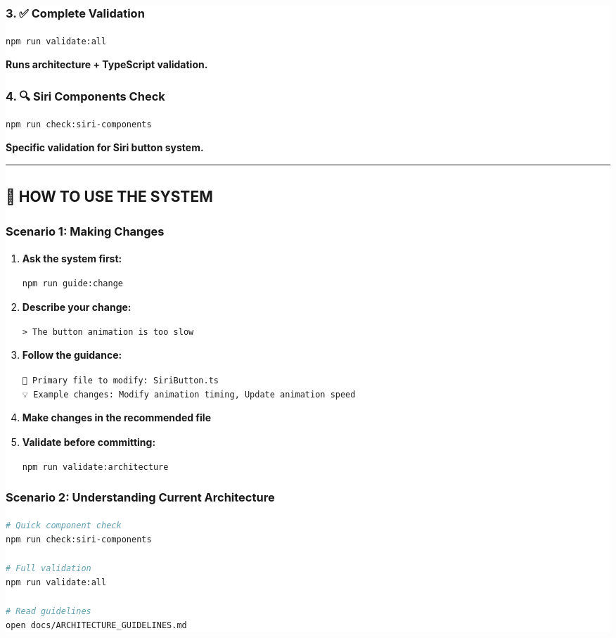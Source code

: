 ### **3. ✅ Complete Validation**

```bash
npm run validate:all
```

**Runs architecture + TypeScript validation.**

### **4. 🔍 Siri Components Check**

```bash
npm run check:siri-components
```

**Specific validation for Siri button system.**

---

## 🚀 HOW TO USE THE SYSTEM

### **Scenario 1: Making Changes**

1. **Ask the system first:**

   ```bash
   npm run guide:change
   ```

2. **Describe your change:**

   ```
   > The button animation is too slow
   ```

3. **Follow the guidance:**

   ```
   🎯 Primary file to modify: SiriButton.ts
   💡 Example changes: Modify animation timing, Update animation speed
   ```

4. **Make changes in the recommended file**

5. **Validate before committing:**
   ```bash
   npm run validate:architecture
   ```

### **Scenario 2: Understanding Current Architecture**

```bash
# Quick component check
npm run check:siri-components

# Full validation
npm run validate:all

# Read guidelines
open docs/ARCHITECTURE_GUIDELINES.md
```
